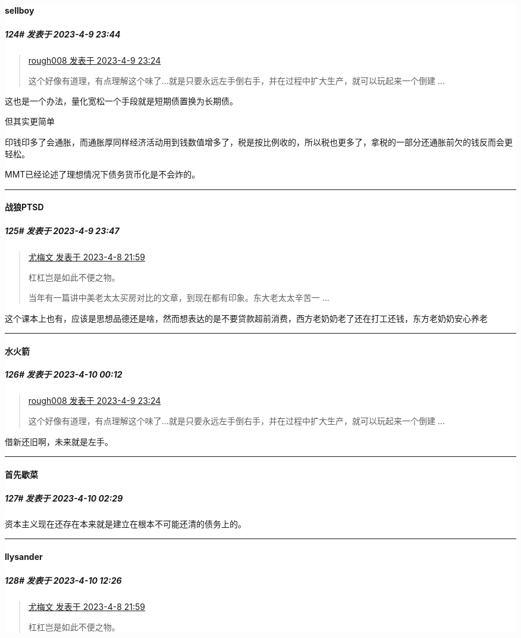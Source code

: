 ####  sellboy  
##### 124#       发表于 2023-4-9 23:44

<blockquote><a href="httphttps://bbs.saraba1st.com/2b/forum.php?mod=redirect&amp;goto=findpost&amp;pid=60392838&amp;ptid=2127968" target="_blank">rough008 发表于 2023-4-9 23:24</a>

这个好像有道理，有点理解这个味了…就是只要永远左手倒右手，并在过程中扩大生产，就可以玩起来一个倒建 ...</blockquote>
这也是一个办法，量化宽松一个手段就是短期债置换为长期债。

但其实更简单

印钱印多了会通胀，而通胀厚同样经济活动用到钱数值增多了，税是按比例收的，所以税也更多了，拿税的一部分还通胀前欠的钱反而会更轻松。

MMT已经论述了理想情况下债务货币化是不会炸的。

*****

####  战狼PTSD  
##### 125#       发表于 2023-4-9 23:47

<blockquote><a href="httphttps://bbs.saraba1st.com/2b/forum.php?mod=redirect&amp;goto=findpost&amp;pid=60378393&amp;ptid=2127968" target="_blank">尤梅文 发表于 2023-4-8 21:59</a>

杠杠岂是如此不便之物。

当年有一篇讲中美老太太买房对比的文章，到现在都有印象。东大老太太辛苦一 ...</blockquote>
这个课本上也有，应该是思想品德还是啥，然而想表达的是不要贷款超前消费，西方老奶奶老了还在打工还钱，东方老奶奶安心养老


*****

####  水火箭  
##### 126#       发表于 2023-4-10 00:12

<blockquote><a href="httphttps://bbs.saraba1st.com/2b/forum.php?mod=redirect&amp;goto=findpost&amp;pid=60392838&amp;ptid=2127968" target="_blank">rough008 发表于 2023-4-9 23:24</a>

这个好像有道理，有点理解这个味了…就是只要永远左手倒右手，并在过程中扩大生产，就可以玩起来一个倒建 ...</blockquote>
借新还旧啊，未来就是左手。


*****

####  首先歇菜  
##### 127#       发表于 2023-4-10 02:29

资本主义现在还存在本来就是建立在根本不可能还清的债务上的。


*****

####  llysander  
##### 128#       发表于 2023-4-10 12:26

<blockquote><a href="httphttps://bbs.saraba1st.com/2b/forum.php?mod=redirect&amp;goto=findpost&amp;pid=60378393&amp;ptid=2127968" target="_blank">尤梅文 发表于 2023-4-8 21:59</a>

杠杠岂是如此不便之物。
